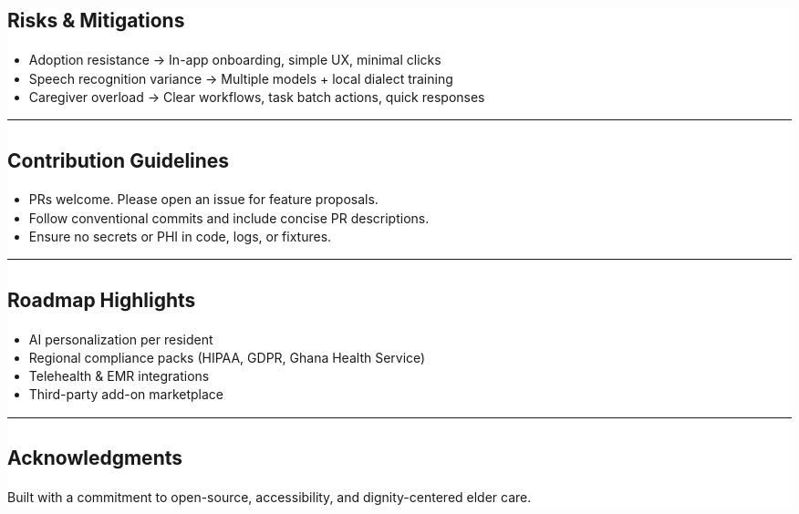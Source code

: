 ## Risks & Mitigations

- Adoption resistance → In-app onboarding, simple UX, minimal clicks
- Speech recognition variance → Multiple models + local dialect training
- Caregiver overload → Clear workflows, task batch actions, quick responses

---

## Contribution Guidelines

- PRs welcome. Please open an issue for feature proposals.
- Follow conventional commits and include concise PR descriptions.
- Ensure no secrets or PHI in code, logs, or fixtures.

---

## Roadmap Highlights

- AI personalization per resident
- Regional compliance packs (HIPAA, GDPR, Ghana Health Service)
- Telehealth & EMR integrations
- Third-party add-on marketplace

---

## Acknowledgments

Built with a commitment to open-source, accessibility, and dignity-centered elder care.
